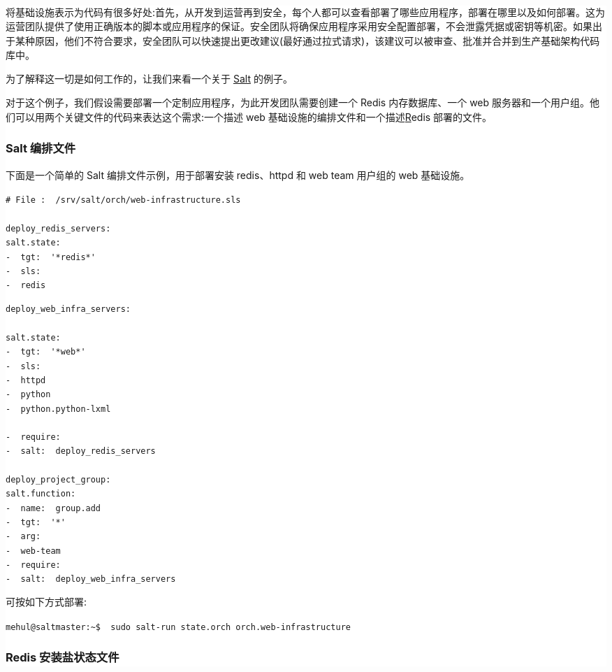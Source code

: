 将基础设施表示为代码有很多好处:首先，从开发到运营再到安全，每个人都可以查看部署了哪些应用程序，部署在哪里以及如何部署。这为运营团队提供了使用正确版本的脚本或应用程序的保证。安全团队将确保应用程序采用安全配置部署，不会泄露凭据或密钥等机密。如果出于某种原因，他们不符合要求，安全团队可以快速提出更改建议(最好通过拉式请求)，该建议可以被审查、批准并合并到生产基础架构代码库中。

为了解释这一切是如何工作的，让我们来看一个关于 [Salt](https://saltstack.com/salt-open-source/) 的例子。

对于这个例子，我们假设需要部署一个定制应用程序，为此开发团队需要创建一个 Redis 内存数据库、一个 web 服务器和一个用户组。他们可以用两个关键文件的代码来表达这个需求:一个描述 web 基础设施的编排文件和一个描述[R](https://redis.io)edis 部署的文件。

### Salt 编排文件

下面是一个简单的 Salt 编排文件示例，用于部署安装 redis、httpd 和 web team 用户组的 web 基础设施。

```
# File :  /srv/salt/orch/web-infrastructure.sls

deploy_redis_servers:
salt.state:
-  tgt:  '*redis*'
-  sls:
-  redis

```

```
deploy_web_infra_servers:

salt.state:
-  tgt:  '*web*'
-  sls:
-  httpd
-  python
-  python.python-lxml

-  require:
-  salt:  deploy_redis_servers

deploy_project_group:
salt.function:
-  name:  group.add
-  tgt:  '*'
-  arg:
-  web-team
-  require:
-  salt:  deploy_web_infra_servers

```

可按如下方式部署:

```
mehul@saltmaster:~$  sudo salt-run state.orch orch.web-infrastructure

```

### Redis 安装盐状态文件
